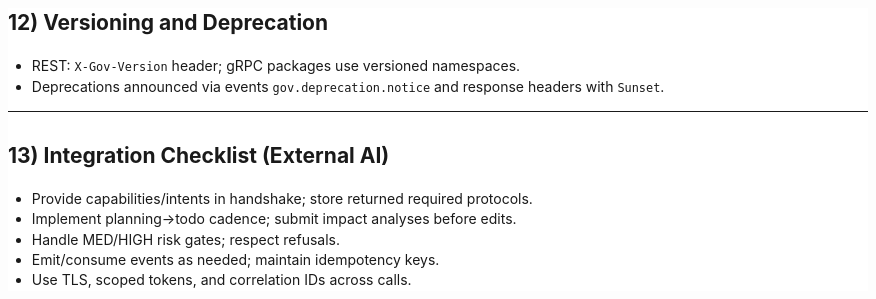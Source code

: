 
## 12) Versioning and Deprecation

- REST: `X-Gov-Version` header; gRPC packages use versioned namespaces.
- Deprecations announced via events `gov.deprecation.notice` and response headers with `Sunset`.

---

## 13) Integration Checklist (External AI)

- Provide capabilities/intents in handshake; store returned required protocols.
- Implement planning→todo cadence; submit impact analyses before edits.
- Handle MED/HIGH risk gates; respect refusals.
- Emit/consume events as needed; maintain idempotency keys.
- Use TLS, scoped tokens, and correlation IDs across calls.

